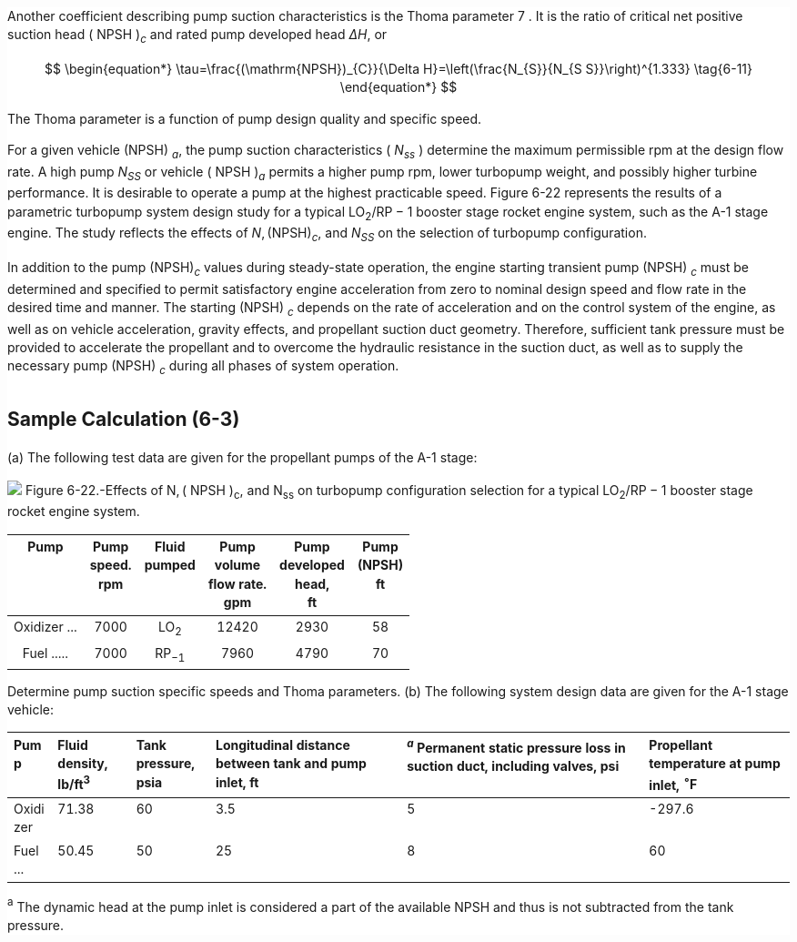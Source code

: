 Another coefficient describing pump suction characteristics is the Thoma parameter 7 . It is the ratio of critical net positive suction head $(\text { NPSH })_{c}$ and rated pump developed head $\Delta H$, or

$$
\begin{equation*}
\tau=\frac{(\mathrm{NPSH})_{C}}{\Delta H}=\left(\frac{N_{S}}{N_{S S}}\right)^{1.333} \tag{6-11}
\end{equation*}
$$

The Thoma parameter is a function of pump design quality and specific speed.

For a given vehicle (NPSH) ${ }_{a}$, the pump suction characteristics ( $N_{s s}$ ) determine the maximum permissible rpm at the design flow rate. A high pump $N_{S S}$ or vehicle $(\text { NPSH })_{a}$ permits a higher pump rpm, lower turbopump weight, and possibly higher turbine performance. It is desirable to operate a pump at the highest practicable speed. Figure 6-22 represents the results of a parametric turbopump system design study for a typical $\mathrm{LO}_{2} / \mathrm{RP}-1$ booster stage rocket engine system, such as the A-1 stage engine. The study reflects the effects of $N,(\mathrm{NPSH})_{c}$, and $N_{S S}$ on the selection of turbopump configuration.

In addition to the pump $(\mathrm{NPSH})_{c}$ values during steady-state operation, the engine starting transient pump (NPSH) ${ }_{c}$ must be determined and specified to permit satisfactory engine acceleration from zero to nominal design speed and flow rate in the desired time and manner. The starting (NPSH) ${ }_{c}$ depends on the rate of acceleration and on the control system of the engine, as well as on vehicle acceleration, gravity effects, and propellant suction duct geometry. Therefore, sufficient tank pressure must be provided to accelerate the propellant and to overcome the hydraulic resistance in the suction duct, as well as to supply the necessary pump (NPSH) ${ }_{c}$ during all phases of system operation.

## Sample Calculation (6-3)

(a) The following test data are given for the propellant pumps of the A-1 stage:

![](/img/DLPRE/image_158.jpg)
Figure 6-22.-Effects of $\mathrm{N},(\text { NPSH })_{\mathrm{c}}$, and $\mathrm{N}_{\mathrm{ss}}$ on turbopump configuration selection for a typical $\mathrm{LO}_{2} / \mathrm{RP}-1$ booster stage rocket engine system.

| Pump | Pump <br> speed. <br> rpm | Fluid <br> pumped | Pump <br> volume <br> flow rate. <br> gpm | Pump <br> developed <br> head, <br> ft | Pump <br> (NPSH) <br> ft |
| :---: | :---: | :---: | :---: | :---: | :---: |
| Oxidizer ... | 7000 | $\mathrm{LO}_{2}$ | 12420 | 2930 | 58 |
| Fuel ..... | 7000 | $\mathrm{RP}_{-1}$ | 7960 | 4790 | 70 |

Determine pump suction specific speeds and Thoma parameters.
(b) The following system design data are given for the A-1 stage vehicle:

| Pump | Fluid density, $\mathrm{lb} / \mathrm{ft}^{3}$ | Tank pressure, psia | Longitudinal distance between tank and pump inlet, ft | ${ }^{a}$ Permanent static pressure loss in suction duct, including valves, psi | Propellant temperature at pump inlet, ${ }^{\circ} \mathrm{F}$ |
| :--- | :--- | :--- | :--- | :--- | :--- |
| Oxidizer | 71.38 | 60 | 3.5 | 5 | -297.6 |
| Fuel ... | 50.45 | 50 | 25 | 8 | 60 |

${ }^{\mathrm{a}}$ The dynamic head at the pump inlet is considered a part of the available NPSH and thus is not subtracted from the tank pressure.
